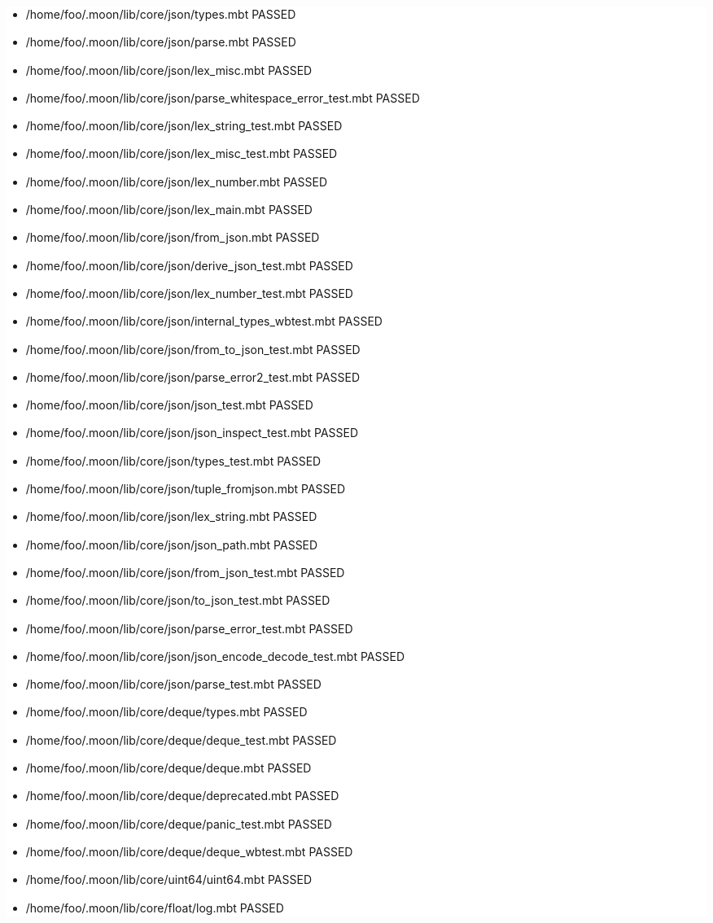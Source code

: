 - /home/foo/.moon/lib/core/json/types.mbt PASSED

- /home/foo/.moon/lib/core/json/parse.mbt PASSED

- /home/foo/.moon/lib/core/json/lex_misc.mbt PASSED

- /home/foo/.moon/lib/core/json/parse_whitespace_error_test.mbt PASSED

- /home/foo/.moon/lib/core/json/lex_string_test.mbt PASSED

- /home/foo/.moon/lib/core/json/lex_misc_test.mbt PASSED

- /home/foo/.moon/lib/core/json/lex_number.mbt PASSED

- /home/foo/.moon/lib/core/json/lex_main.mbt PASSED

- /home/foo/.moon/lib/core/json/from_json.mbt PASSED

- /home/foo/.moon/lib/core/json/derive_json_test.mbt PASSED

- /home/foo/.moon/lib/core/json/lex_number_test.mbt PASSED

- /home/foo/.moon/lib/core/json/internal_types_wbtest.mbt PASSED

- /home/foo/.moon/lib/core/json/from_to_json_test.mbt PASSED

- /home/foo/.moon/lib/core/json/parse_error2_test.mbt PASSED

- /home/foo/.moon/lib/core/json/json_test.mbt PASSED

- /home/foo/.moon/lib/core/json/json_inspect_test.mbt PASSED

- /home/foo/.moon/lib/core/json/types_test.mbt PASSED

- /home/foo/.moon/lib/core/json/tuple_fromjson.mbt PASSED

- /home/foo/.moon/lib/core/json/lex_string.mbt PASSED

- /home/foo/.moon/lib/core/json/json_path.mbt PASSED

- /home/foo/.moon/lib/core/json/from_json_test.mbt PASSED

- /home/foo/.moon/lib/core/json/to_json_test.mbt PASSED

- /home/foo/.moon/lib/core/json/parse_error_test.mbt PASSED

- /home/foo/.moon/lib/core/json/json_encode_decode_test.mbt PASSED

- /home/foo/.moon/lib/core/json/parse_test.mbt PASSED

- /home/foo/.moon/lib/core/deque/types.mbt PASSED

- /home/foo/.moon/lib/core/deque/deque_test.mbt PASSED

- /home/foo/.moon/lib/core/deque/deque.mbt PASSED

- /home/foo/.moon/lib/core/deque/deprecated.mbt PASSED

- /home/foo/.moon/lib/core/deque/panic_test.mbt PASSED

- /home/foo/.moon/lib/core/deque/deque_wbtest.mbt PASSED

- /home/foo/.moon/lib/core/uint64/uint64.mbt PASSED

- /home/foo/.moon/lib/core/float/log.mbt PASSED
